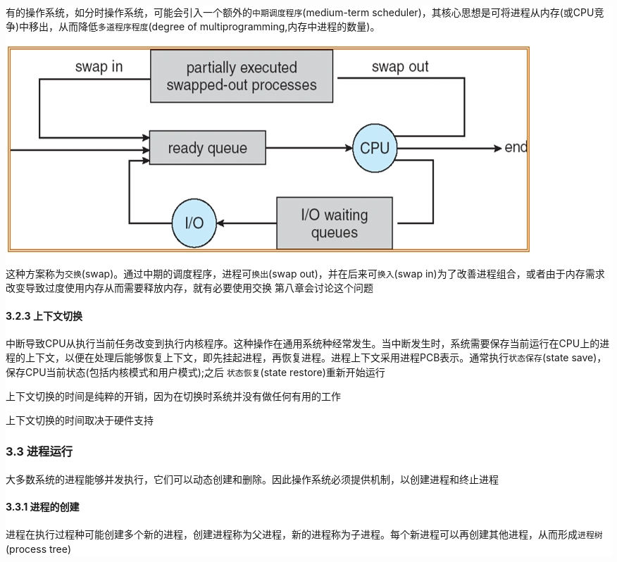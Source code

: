

有的操作系统，如分时操作系统，可能会引入一个额外的`中期调度程序`(medium-term scheduler)，其核心思想是可将进程从内存(或CPU竞争)中移出，从而降低`多道程序程度`(degree of multiprogramming,内存中进程的数量)。

![](image/%E6%B7%BB%E5%8A%A0%E4%B8%AD%E7%BA%A7%E8%BF%9B%E7%A8%8B%E8%B0%83%E5%BA%A6%E5%88%B0%E9%98%9F%E5%88%97%E5%9B%BE.png)

这种方案称为`交换`(swap)。通过中期的调度程序，进程可`换出`(swap out)，并在后来可`换入`(swap in)为了改善进程组合，或者由于内存需求改变导致过度使用内存从而需要释放内存，就有必要使用交换 第八章会讨论这个问题

#### 3.2.3 上下文切换

中断导致CPU从执行当前任务改变到执行内核程序。这种操作在通用系统种经常发生。当中断发生时，系统需要保存当前运行在CPU上的进程的上下文，以便在处理后能够恢复上下文，即先挂起进程，再恢复进程。进程上下文采用进程PCB表示。通常执行`状态保存`(state save)，保存CPU当前状态(包括内核模式和用户模式);之后 `状态恢复`(state restore)重新开始运行



上下文切换的时间是纯粹的开销，因为在切换时系统并没有做任何有用的工作

上下文切换的时间取决于硬件支持

### 3.3 进程运行

大多数系统的进程能够并发执行，它们可以动态创建和删除。因此操作系统必须提供机制，以创建进程和终止进程

#### 3.3.1 进程的创建

进程在执行过程种可能创建多个新的进程，创建进程称为父进程，新的进程称为子进程。每个新进程可以再创建其他进程，从而形成`进程树`(process tree)
